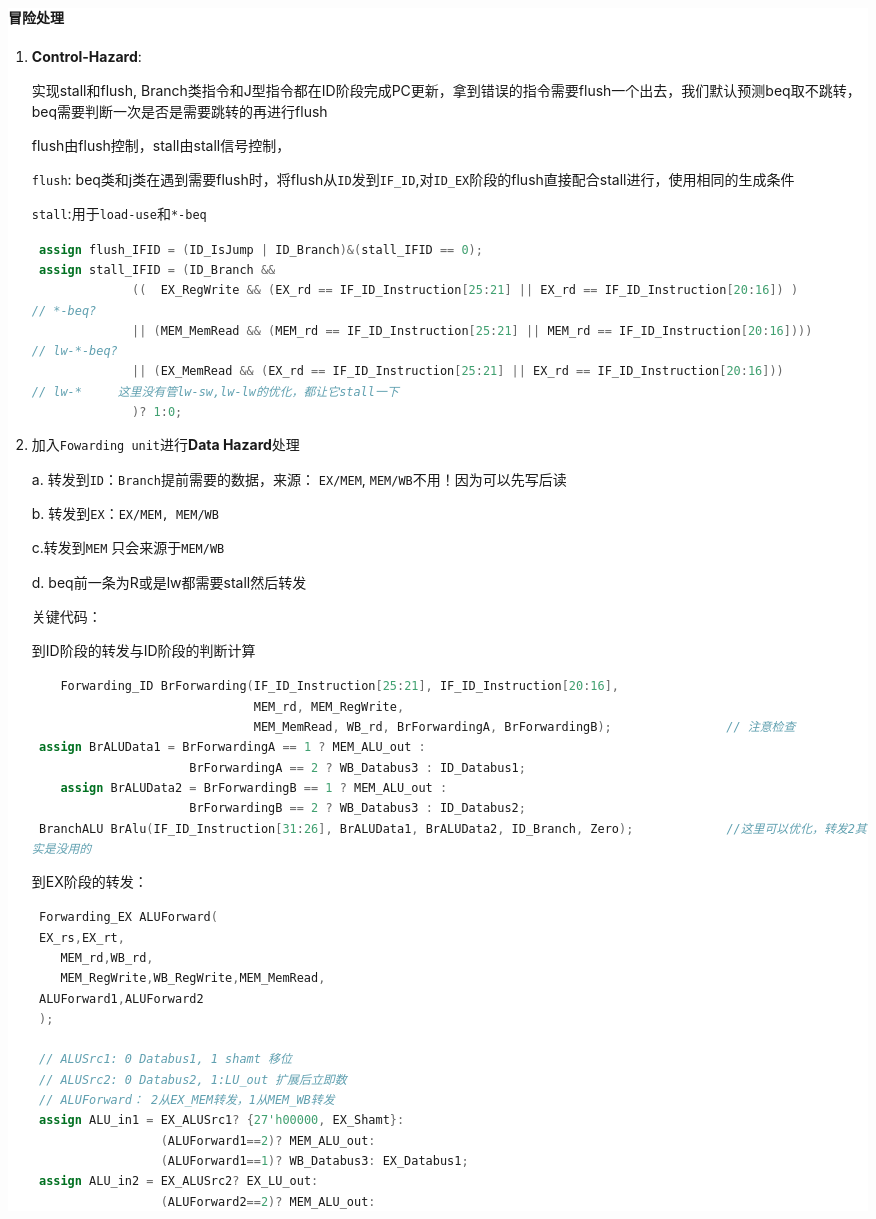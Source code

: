 #### 冒险处理

1. **Control-Hazard**: 

   实现stall和flush, Branch类指令和J型指令都在ID阶段完成PC更新，拿到错误的指令需要flush一个出去，我们默认预测beq取不跳转，beq需要判断一次是否是需要跳转的再进行flush

   flush由flush控制，stall由stall信号控制，

   `flush`: beq类和j类在遇到需要flush时，将flush从`ID`发到`IF_ID`,对`ID_EX`阶段的flush直接配合stall进行，使用相同的生成条件

   `stall`:用于`load-use`和`*-beq`

   ```verilog
   	assign flush_IFID = (ID_IsJump | ID_Branch)&(stall_IFID == 0);
   	assign stall_IFID = (ID_Branch &&
   				 ((  EX_RegWrite && (EX_rd == IF_ID_Instruction[25:21] || EX_rd == IF_ID_Instruction[20:16]) )						// *-beq?
   				 || (MEM_MemRead && (MEM_rd == IF_ID_Instruction[25:21] || MEM_rd == IF_ID_Instruction[20:16])))					// lw-*-beq?
   				 || (EX_MemRead && (EX_rd == IF_ID_Instruction[25:21] || EX_rd == IF_ID_Instruction[20:16]))						// lw-*		这里没有管lw-sw,lw-lw的优化，都让它stall一下
   				 )? 1:0;
   ```

   

2. 加入`Fowarding unit`进行**Data Hazard**处理

   a. 转发到`ID`：`Branch`提前需要的数据，来源： `EX/MEM`, `MEM/WB`不用！因为可以先写后读

   b. 转发到`EX`：`EX/MEM, MEM/WB`

   c.转发到`MEM`  只会来源于`MEM/WB`

   d. beq前一条为R或是lw都需要stall然后转发

   关键代码：

   到ID阶段的转发与ID阶段的判断计算

   ```verilog
       Forwarding_ID BrForwarding(IF_ID_Instruction[25:21], IF_ID_Instruction[20:16], 
   								  MEM_rd, MEM_RegWrite, 
   								  MEM_MemRead, WB_rd, BrForwardingA, BrForwardingB);				// 注意检查
   	assign BrALUData1 = BrForwardingA == 1 ? MEM_ALU_out : 
                         BrForwardingA == 2 ? WB_Databus3 : ID_Databus1;
       assign BrALUData2 = BrForwardingB == 1 ? MEM_ALU_out : 
                         BrForwardingB == 2 ? WB_Databus3 : ID_Databus2;
   	BranchALU BrAlu(IF_ID_Instruction[31:26], BrALUData1, BrALUData2, ID_Branch, Zero);				//这里可以优化，转发2其实是没用的
   ```

   到EX阶段的转发：

   ```verilog
   	Forwarding_EX ALUForward(
   	EX_rs,EX_rt,
       MEM_rd,WB_rd,
       MEM_RegWrite,WB_RegWrite,MEM_MemRead,
   	ALUForward1,ALUForward2
   	);
   
   	// ALUSrc1: 0 Databus1, 1 shamt 移位
   	// ALUSrc2: 0 Databus2, 1:LU_out 扩展后立即数
   	// ALUForward： 2从EX_MEM转发，1从MEM_WB转发
   	assign ALU_in1 = EX_ALUSrc1? {27'h00000, EX_Shamt}: 
   					 (ALUForward1==2)? MEM_ALU_out:
   					 (ALUForward1==1)? WB_Databus3:	EX_Databus1;	
   	assign ALU_in2 = EX_ALUSrc2? EX_LU_out: 
   					 (ALUForward2==2)? MEM_ALU_out:
   ```